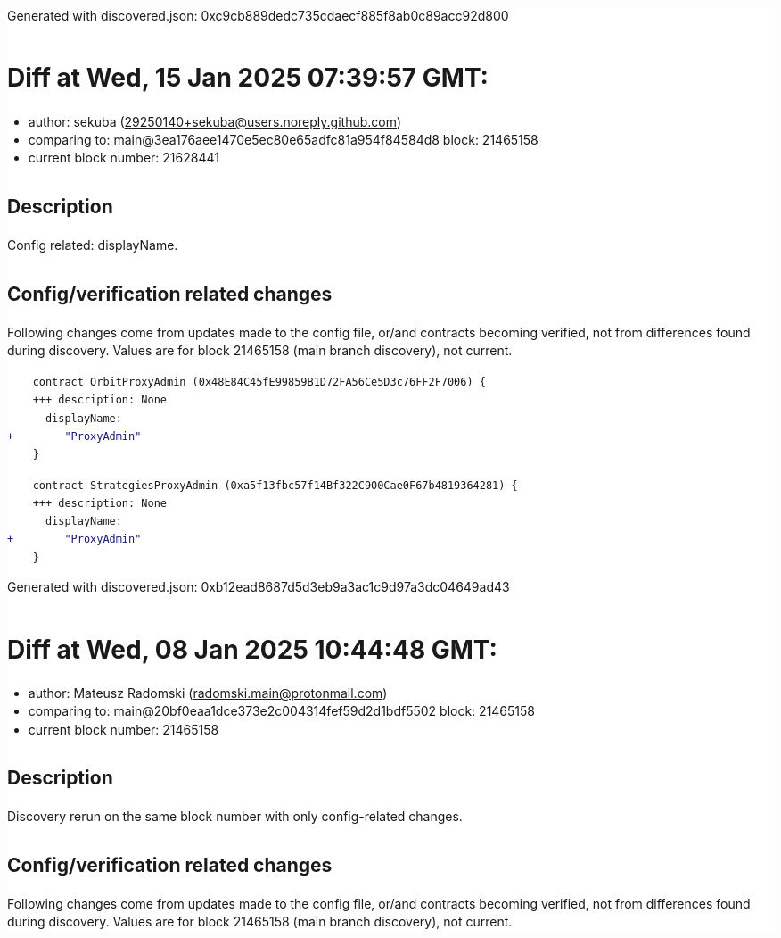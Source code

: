 Generated with discovered.json: 0xc9cb889dedc735cdaecf885f8ab0c89acc92d800

# Diff at Wed, 15 Jan 2025 07:39:57 GMT:

- author: sekuba (<29250140+sekuba@users.noreply.github.com>)
- comparing to: main@3ea176aee1470e5ec80e65adfc81a954f84584d8 block: 21465158
- current block number: 21628441

## Description

Config related: displayName.

## Config/verification related changes

Following changes come from updates made to the config file,
or/and contracts becoming verified, not from differences found during
discovery. Values are for block 21465158 (main branch discovery), not current.

```diff
    contract OrbitProxyAdmin (0x48E84C45fE99859B1D72FA56Ce5D3c76FF2F7006) {
    +++ description: None
      displayName:
+        "ProxyAdmin"
    }
```

```diff
    contract StrategiesProxyAdmin (0xa5f13fbc57f14Bf322C900Cae0F67b4819364281) {
    +++ description: None
      displayName:
+        "ProxyAdmin"
    }
```

Generated with discovered.json: 0xb12ead8687d5d3eb9a3ac1c9d97a3dc04649ad43

# Diff at Wed, 08 Jan 2025 10:44:48 GMT:

- author: Mateusz Radomski (<radomski.main@protonmail.com>)
- comparing to: main@20bf0eaa1dce373e2c004314fef59d2d1bdf5502 block: 21465158
- current block number: 21465158

## Description

Discovery rerun on the same block number with only config-related changes.

## Config/verification related changes

Following changes come from updates made to the config file,
or/and contracts becoming verified, not from differences found during
discovery. Values are for block 21465158 (main branch discovery), not current.
